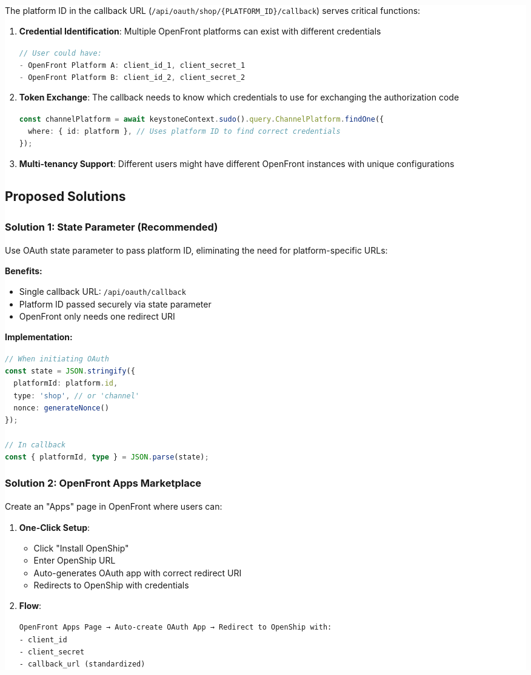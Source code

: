 The platform ID in the callback URL (`/api/oauth/shop/{PLATFORM_ID}/callback`) serves critical functions:

1. **Credential Identification**: Multiple OpenFront platforms can exist with different credentials
   ```typescript
   // User could have:
   - OpenFront Platform A: client_id_1, client_secret_1
   - OpenFront Platform B: client_id_2, client_secret_2
   ```

2. **Token Exchange**: The callback needs to know which credentials to use for exchanging the authorization code
   ```typescript
   const channelPlatform = await keystoneContext.sudo().query.ChannelPlatform.findOne({
     where: { id: platform }, // Uses platform ID to find correct credentials
   });
   ```

3. **Multi-tenancy Support**: Different users might have different OpenFront instances with unique configurations

## Proposed Solutions

### Solution 1: State Parameter (Recommended)
Use OAuth state parameter to pass platform ID, eliminating the need for platform-specific URLs:

**Benefits:**
- Single callback URL: `/api/oauth/callback`
- Platform ID passed securely via state parameter
- OpenFront only needs one redirect URI

**Implementation:**
```typescript
// When initiating OAuth
const state = JSON.stringify({ 
  platformId: platform.id,
  type: 'shop', // or 'channel'
  nonce: generateNonce() 
});

// In callback
const { platformId, type } = JSON.parse(state);
```

### Solution 2: OpenFront Apps Marketplace
Create an "Apps" page in OpenFront where users can:

1. **One-Click Setup**:
   - Click "Install OpenShip"
   - Enter OpenShip URL
   - Auto-generates OAuth app with correct redirect URI
   - Redirects to OpenShip with credentials

2. **Flow**:
   ```
   OpenFront Apps Page → Auto-create OAuth App → Redirect to OpenShip with:
   - client_id
   - client_secret
   - callback_url (standardized)
   ```
